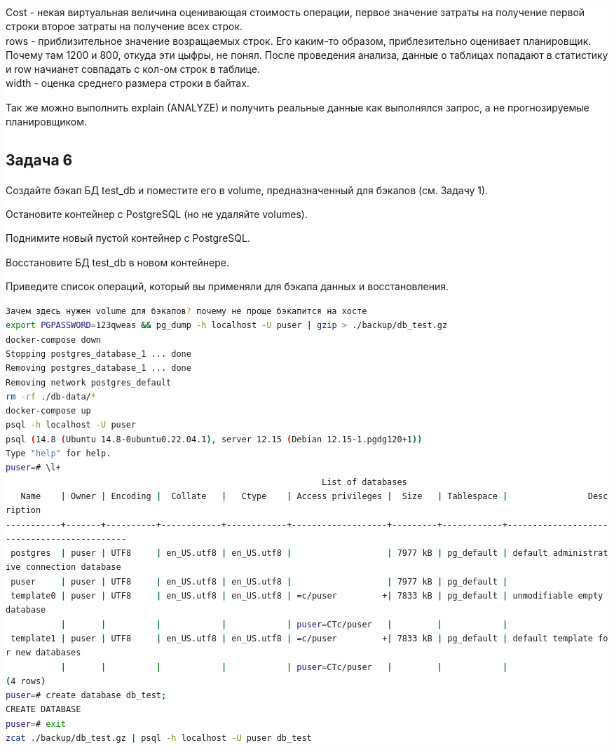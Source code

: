   Cost - некая виртуальная величина оценивающая стоимость операции, первое значение затраты на получение первой строки второе затраты на получение всех строк.  
  rows - приблизительное значение возращаемых строк. Его каким-то образом, приблезительно оценивает планировщик. Почему там 1200 и 800, откуда эти цыфры, не понял. После проведения анализа, данные о таблицах попадают в статистику и row начианет совпадать с кол-ом строк в таблице.  
  width - оценка среднего размера строки в байтах.  

  Так же можно выполнить explain (ANALYZE) и получить реальные данные как выполнялся запрос, а не прогнозируемые планировщиком.  

## Задача 6 

Создайте бэкап БД test_db и поместите его в volume, предназначенный для бэкапов (см. Задачу 1).

Остановите контейнер с PostgreSQL (но не удаляйте volumes).

Поднимите новый пустой контейнер с PostgreSQL.

Восстановите БД test_db в новом контейнере.

Приведите список операций, который вы применяли для бэкапа данных и восстановления. 

```bash
Зачем здесь нужен volume для бэкапов? почему не проще бэкапится на хосте
export PGPASSWORD=123qweas && pg_dump -h localhost -U puser | gzip > ./backup/db_test.gz
docker-compose down
Stopping postgres_database_1 ... done
Removing postgres_database_1 ... done
Removing network postgres_default
rm -rf ./db-data/*
docker-compose up
psql -h localhost -U puser
psql (14.8 (Ubuntu 14.8-0ubuntu0.22.04.1), server 12.15 (Debian 12.15-1.pgdg120+1))
Type "help" for help.
puser=# \l+
                                                               List of databases
   Name    | Owner | Encoding |  Collate   |   Ctype    | Access privileges |  Size   | Tablespace |                Description                 
-----------+-------+----------+------------+------------+-------------------+---------+------------+--------------------------------------------
 postgres  | puser | UTF8     | en_US.utf8 | en_US.utf8 |                   | 7977 kB | pg_default | default administrative connection database
 puser     | puser | UTF8     | en_US.utf8 | en_US.utf8 |                   | 7977 kB | pg_default | 
 template0 | puser | UTF8     | en_US.utf8 | en_US.utf8 | =c/puser         +| 7833 kB | pg_default | unmodifiable empty database
           |       |          |            |            | puser=CTc/puser   |         |            | 
 template1 | puser | UTF8     | en_US.utf8 | en_US.utf8 | =c/puser         +| 7833 kB | pg_default | default template for new databases
           |       |          |            |            | puser=CTc/puser   |         |            | 
(4 rows)
puser=# create database db_test;
CREATE DATABASE
puser=# exit
zcat ./backup/db_test.gz | psql -h localhost -U puser db_test
```
